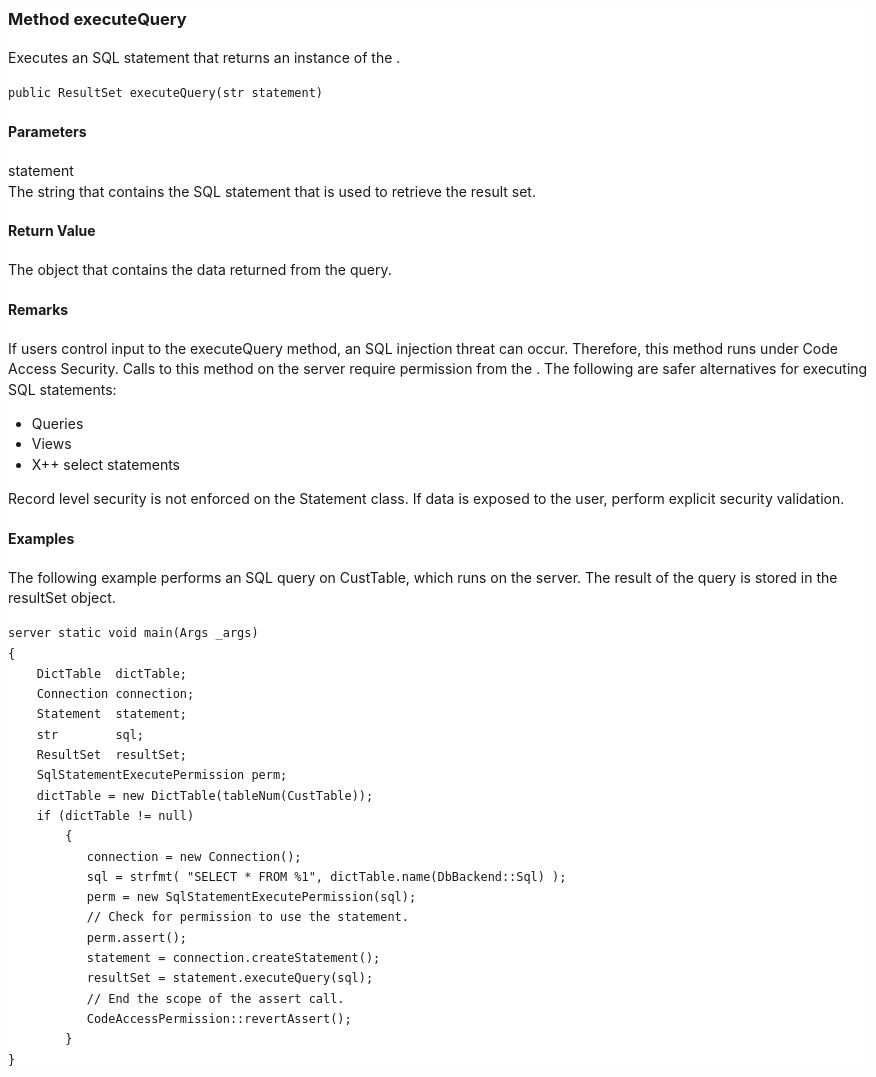 ### Method executeQuery

Executes an SQL statement that returns an instance of the .

    public ResultSet executeQuery(str statement)

#### Parameters

statement  
The string that contains the SQL statement that is used to retrieve the result set.

#### Return Value

The object that contains the data returned from the query.

#### Remarks

If users control input to the executeQuery method, an SQL injection threat can occur. Therefore, this method runs under Code Access Security. Calls to this method on the server require permission from the . The following are safer alternatives for executing SQL statements:

-   Queries
-   Views
-   X++ select statements

Record level security is not enforced on the Statement class. If data is exposed to the user, perform explicit security validation.

#### Examples

The following example performs an SQL query on CustTable, which runs on the server. The result of the query is stored in the resultSet object.

    server static void main(Args _args) 
    { 
        DictTable  dictTable; 
        Connection connection; 
        Statement  statement; 
        str        sql; 
        ResultSet  resultSet; 
        SqlStatementExecutePermission perm; 
        dictTable = new DictTable(tableNum(CustTable)); 
        if (dictTable != null) 
            { 
               connection = new Connection(); 
               sql = strfmt( "SELECT * FROM %1", dictTable.name(DbBackend::Sql) ); 
               perm = new SqlStatementExecutePermission(sql); 
               // Check for permission to use the statement. 
               perm.assert(); 
               statement = connection.createStatement(); 
               resultSet = statement.executeQuery(sql); 
               // End the scope of the assert call. 
               CodeAccessPermission::revertAssert(); 
            } 
    }
